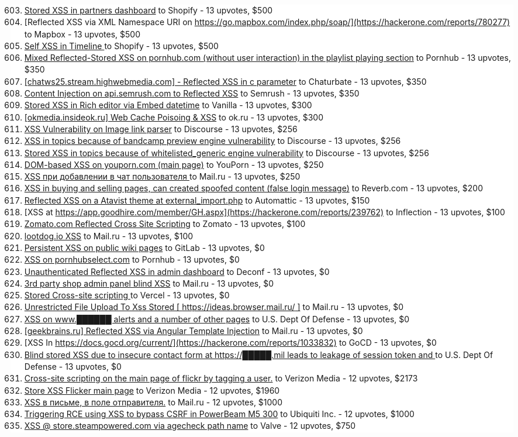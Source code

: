 603. [Stored XSS in partners dashboard](https://hackerone.com/reports/271765) to Shopify - 13 upvotes, $500
604. [Reflected XSS via XML Namespace URI on https://go.mapbox.com/index.php/soap/](https://hackerone.com/reports/780277) to Mapbox - 13 upvotes, $500
605. [Self XSS in Timeline ](https://hackerone.com/reports/854299) to Shopify - 13 upvotes, $500
606. [Mixed Reflected-Stored XSS on pornhub.com (without user interaction) in the playlist playing section](https://hackerone.com/reports/222506) to Pornhub - 13 upvotes, $350
607. [[chatws25.stream.highwebmedia.com] - Reflected XSS in c parameter](https://hackerone.com/reports/413442) to Chaturbate - 13 upvotes, $350
608. [Content Injection on api.semrush.com to Reflected XSS](https://hackerone.com/reports/752042) to Semrush - 13 upvotes, $350
609. [Stored XSS in Rich editor via Embed datetime](https://hackerone.com/reports/530458) to Vanilla - 13 upvotes, $300
610. [[okmedia.insideok.ru] Web Cache Poisoing & XSS](https://hackerone.com/reports/550266) to ok.ru - 13 upvotes, $300
611. [XSS Vulnerability on Image link parser](https://hackerone.com/reports/191909) to Discourse - 13 upvotes, $256
612. [XSS in topics because of bandcamp preview engine vulnerability](https://hackerone.com/reports/197443) to Discourse - 13 upvotes, $256
613. [Stored XSS in topics because of whitelisted_generic engine vulnerability](https://hackerone.com/reports/197902) to Discourse - 13 upvotes, $256
614. [DOM-based XSS on youporn.com (main page)](https://hackerone.com/reports/221883) to YouPorn - 13 upvotes, $250
615. [XSS при добавлении в чат пользователя ](https://hackerone.com/reports/339137) to Mail.ru - 13 upvotes, $250
616. [XSS in buying and selling pages, can created spoofed content (false login message)](https://hackerone.com/reports/353293) to Reverb.com - 13 upvotes, $200
617. [Reflected XSS on a Atavist theme at external_import.php](https://hackerone.com/reports/976657) to Automattic - 13 upvotes, $150
618. [XSS at https://app.goodhire.com/member/GH.aspx](https://hackerone.com/reports/239762) to Inflection - 13 upvotes, $100
619. [Zomato.com Reflected Cross Site Scripting](https://hackerone.com/reports/303522) to Zomato - 13 upvotes, $100
620. [lootdog.io XSS](https://hackerone.com/reports/343752) to Mail.ru - 13 upvotes, $100
621. [Persistent XSS on public wiki pages](https://hackerone.com/reports/136333) to GitLab - 13 upvotes, $0
622. [XSS on pornhubselect.com](https://hackerone.com/reports/222556) to Pornhub - 13 upvotes, $0
623. [Unauthenticated Reflected XSS in admin dashboard](https://hackerone.com/reports/297434) to Deconf - 13 upvotes, $0
624. [3rd party shop admin panel blind XSS](https://hackerone.com/reports/336145) to Mail.ru - 13 upvotes, $0
625. [Stored Cross-site scripting ](https://hackerone.com/reports/541710) to Vercel - 13 upvotes, $0
626. [Unrestricted File Upload To Xss Stored [ https://ideas.browser.mail.ru/ ]](https://hackerone.com/reports/603788) to Mail.ru - 13 upvotes, $0
627. [XSS on www.██████ alerts and a number of other pages](https://hackerone.com/reports/450315) to U.S. Dept Of Defense - 13 upvotes, $0
628. [[geekbrains.ru] Reflected XSS via Angular Template Injection](https://hackerone.com/reports/792847) to Mail.ru - 13 upvotes, $0
629. [XSS In https://docs.gocd.org/current/](https://hackerone.com/reports/1033832) to GoCD - 13 upvotes, $0
630. [Blind stored XSS due to insecure contact form at https://█████.mil leads to leakage of session token and ](https://hackerone.com/reports/1036877) to U.S. Dept Of Defense - 13 upvotes, $0
631. [Cross-site scripting on the main page of flickr by tagging a user.](https://hackerone.com/reports/916) to Verizon Media - 12 upvotes, $2173
632. [Store XSS Flicker main page](https://hackerone.com/reports/940) to Verizon Media - 12 upvotes, $1960
633. [XSS в письме, в поле отправителя.](https://hackerone.com/reports/246634) to Mail.ru - 12 upvotes, $1000
634. [Triggering RCE using XSS to bypass CSRF in PowerBeam M5 300](https://hackerone.com/reports/289264) to Ubiquiti Inc. - 12 upvotes, $1000
635. [XSS @ store.steampowered.com via agecheck path name](https://hackerone.com/reports/406704) to Valve - 12 upvotes, $750